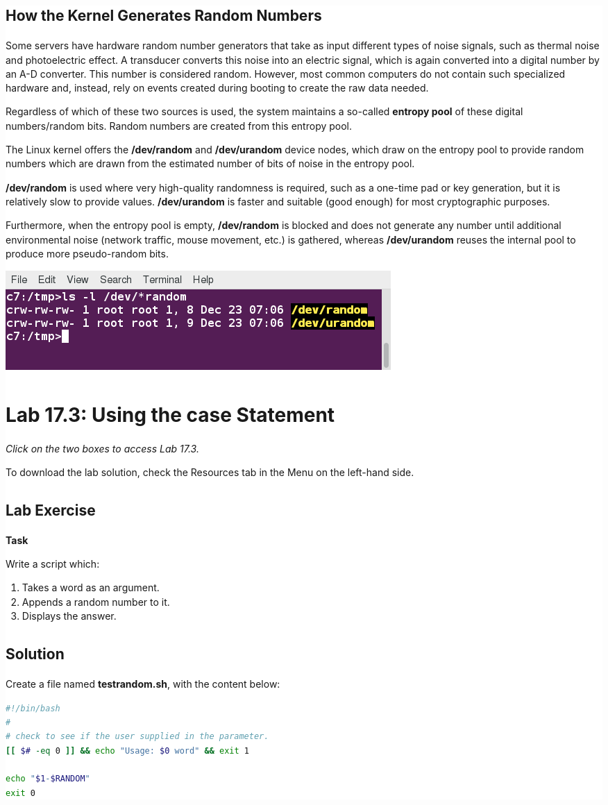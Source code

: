 ## How the Kernel Generates Random Numbers

Some servers have hardware random number generators that take as input different types of noise signals, such as thermal noise and photoelectric effect. A transducer converts this noise into an electric signal, which is again converted into a digital number by an A-D converter. This number is considered random. However, most common computers do not contain such specialized hardware and, instead, rely on events created during booting to create the raw data needed.

Regardless of which of these two sources is used, the system maintains a so-called **entropy pool** of these digital numbers/random bits. Random numbers are created from this entropy pool.

The Linux kernel offers the **/dev/random** and **/dev/urandom** device nodes, which draw on the entropy pool to provide random numbers which are drawn from the estimated number of bits of noise in the entropy pool.

**/dev/random** is used where very high-quality randomness is required, such as a one-time pad or key generation, but it is relatively slow to provide values. **/dev/urandom** is faster and suitable (good enough) for most cryptographic purposes.

Furthermore, when the entropy pool is empty, **/dev/random** is blocked and does not generate any number until additional environmental noise (network traffic, mouse movement, etc.) is gathered, whereas **/dev/urandom** reuses the internal pool to produce more pseudo-random bits.

![How the Kernel Generates Random Numbers](HowtheKernelGeneratesRandomNumbers.png)

# Lab 17.3: Using the case Statement

*Click on the two boxes to access Lab 17.3.*

To download the lab solution, check the Resources tab in the Menu on the left-hand side.

## Lab Exercise

**Task**

Write a script which:
1. Takes a word as an argument.
2. Appends a random number to it.
3. Displays the answer.

## Solution

Create a file named **testrandom.sh**, with the content below:

```bash
#!/bin/bash
#
# check to see if the user supplied in the parameter.
[[ $# -eq 0 ]] && echo "Usage: $0 word" && exit 1

echo "$1-$RANDOM"
exit 0
```
